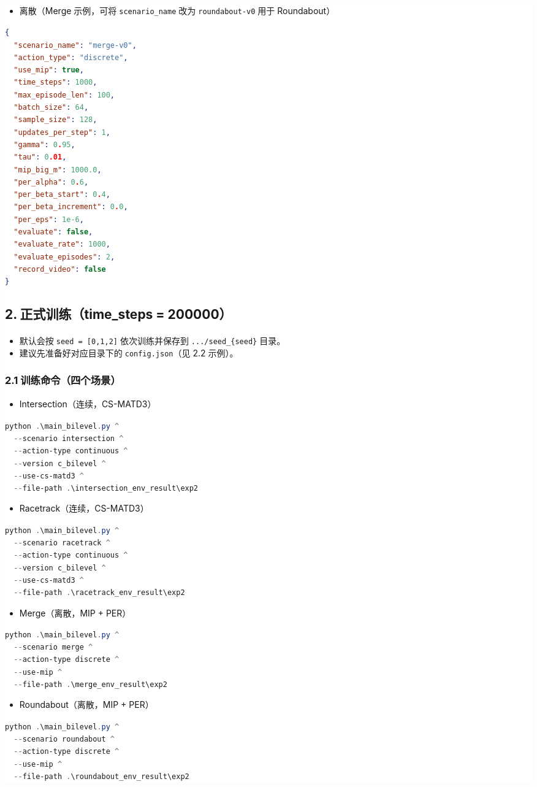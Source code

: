 - 离散（Merge 示例，可将 `scenario_name` 改为 `roundabout-v0` 用于 Roundabout）
```json
{
  "scenario_name": "merge-v0",
  "action_type": "discrete",
  "use_mip": true,
  "time_steps": 1000,
  "max_episode_len": 100,
  "batch_size": 64,
  "sample_size": 128,
  "updates_per_step": 1,
  "gamma": 0.95,
  "tau": 0.01,
  "mip_big_m": 1000.0,
  "per_alpha": 0.6,
  "per_beta_start": 0.4,
  "per_beta_increment": 0.0,
  "per_eps": 1e-6,
  "evaluate": false,
  "evaluate_rate": 1000,
  "evaluate_episodes": 2,
  "record_video": false
}
```

## 2. 正式训练（time_steps = 200000）
- 默认会按 `seed = [0,1,2]` 依次训练并保存到 `.../seed_{seed}` 目录。
- 建议先准备好对应目录下的 `config.json`（见 2.2 示例）。

### 2.1 训练命令（四个场景）
- Intersection（连续，CS-MATD3）
```powershell
python .\main_bilevel.py ^
  --scenario intersection ^
  --action-type continuous ^
  --version c_bilevel ^
  --use-cs-matd3 ^
  --file-path .\intersection_env_result\exp2
```
- Racetrack（连续，CS-MATD3）
```powershell
python .\main_bilevel.py ^
  --scenario racetrack ^
  --action-type continuous ^
  --version c_bilevel ^
  --use-cs-matd3 ^
  --file-path .\racetrack_env_result\exp2
```
- Merge（离散，MIP + PER）
```powershell
python .\main_bilevel.py ^
  --scenario merge ^
  --action-type discrete ^
  --use-mip ^
  --file-path .\merge_env_result\exp2
```
- Roundabout（离散，MIP + PER）
```powershell
python .\main_bilevel.py ^
  --scenario roundabout ^
  --action-type discrete ^
  --use-mip ^
  --file-path .\roundabout_env_result\exp2
```
